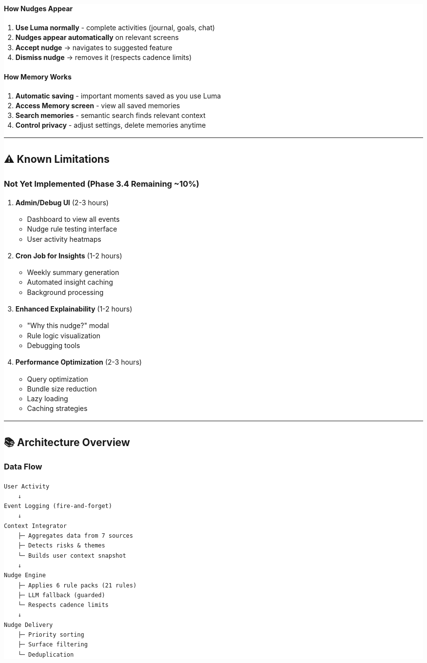 #### How Nudges Appear
1. **Use Luma normally** - complete activities (journal, goals, chat)
2. **Nudges appear automatically** on relevant screens
3. **Accept nudge** → navigates to suggested feature
4. **Dismiss nudge** → removes it (respects cadence limits)

#### How Memory Works
1. **Automatic saving** - important moments saved as you use Luma
2. **Access Memory screen** - view all saved memories
3. **Search memories** - semantic search finds relevant context
4. **Control privacy** - adjust settings, delete memories anytime

---

## ⚠️ Known Limitations

### Not Yet Implemented (Phase 3.4 Remaining ~10%)

1. **Admin/Debug UI** (2-3 hours)
   - Dashboard to view all events
   - Nudge rule testing interface
   - User activity heatmaps

2. **Cron Job for Insights** (1-2 hours)
   - Weekly summary generation
   - Automated insight caching
   - Background processing

3. **Enhanced Explainability** (1-2 hours)
   - "Why this nudge?" modal
   - Rule logic visualization
   - Debugging tools

4. **Performance Optimization** (2-3 hours)
   - Query optimization
   - Bundle size reduction
   - Lazy loading
   - Caching strategies

---

## 📚 Architecture Overview

### Data Flow

```
User Activity
    ↓
Event Logging (fire-and-forget)
    ↓
Context Integrator
    ├─ Aggregates data from 7 sources
    ├─ Detects risks & themes
    └─ Builds user context snapshot
    ↓
Nudge Engine
    ├─ Applies 6 rule packs (21 rules)
    ├─ LLM fallback (guarded)
    └─ Respects cadence limits
    ↓
Nudge Delivery
    ├─ Priority sorting
    ├─ Surface filtering
    └─ Deduplication
```